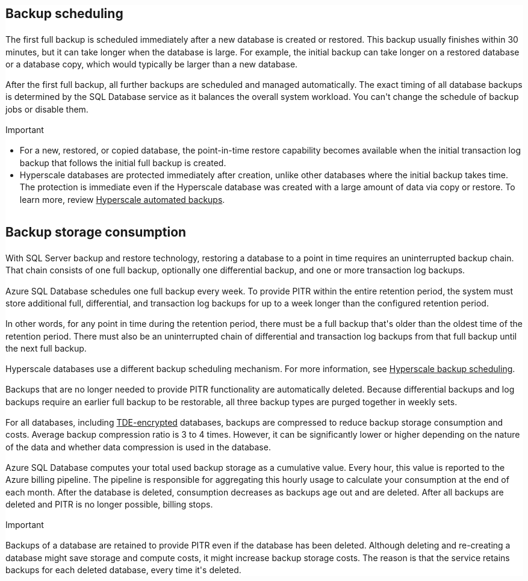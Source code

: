 ## Backup scheduling

The first full backup is scheduled immediately after a new database is created or restored. This backup usually finishes within 30 minutes, but it can take longer when the database is large. For example, the initial backup can take longer on a restored database or a database copy, which would typically be larger than a new database. 

After the first full backup, all further backups are scheduled and managed automatically. The exact timing of all database backups is determined by the SQL Database service as it balances the overall system workload. You can't change the schedule of backup jobs or disable them. 

> [!IMPORTANT]
> - For a new, restored, or copied database, the point-in-time restore capability becomes available when the initial transaction log backup that follows the initial full backup is created.
> - Hyperscale databases are protected immediately after creation, unlike other databases where the initial backup takes time. The protection is immediate even if the Hyperscale database was created with a large amount of data via copy or restore. To learn more, review [Hyperscale automated backups](hyperscale-automated-backups-overview.md). 

## Backup storage consumption

With SQL Server backup and restore technology, restoring a database to a point in time requires an uninterrupted backup chain. That chain consists of one full backup, optionally one differential backup, and one or more transaction log backups. 

Azure SQL Database schedules one full backup every week. To provide PITR within the entire retention period, the system must store additional full, differential, and transaction log backups for up to a week longer than the configured retention period. 

In other words, for any point in time during the retention period, there must be a full backup that's older than the oldest time of the retention period. There must also be an uninterrupted chain of differential and transaction log backups from that full backup until the next full backup. 

Hyperscale databases use a different backup scheduling mechanism. For more information, see [Hyperscale backup scheduling](hyperscale-automated-backups-overview.md#backup-scheduling). 

Backups that are no longer needed to provide PITR functionality are automatically deleted. Because differential backups and log backups require an earlier full backup to be restorable, all three backup types are purged together in weekly sets.

For all databases, including [TDE-encrypted](transparent-data-encryption-tde-overview.md) databases, backups are compressed to reduce backup storage consumption and costs. Average backup compression ratio is 3 to 4 times. However, it can be significantly lower or higher depending on the nature of the data and whether data compression is used in the database.

Azure SQL Database computes your total used backup storage as a cumulative value. Every hour, this value is reported to the Azure billing pipeline. The pipeline is responsible for aggregating this hourly usage to calculate your consumption at the end of each month. After the database is deleted, consumption decreases as backups age out and are deleted. After all backups are deleted and PITR is no longer possible, billing stops.
   
> [!IMPORTANT]
> Backups of a database are retained to provide PITR even if the database has been deleted. Although deleting and re-creating a database might save storage and compute costs, it might increase backup storage costs. The reason is that the service retains backups for each deleted database, every time it's deleted. 
